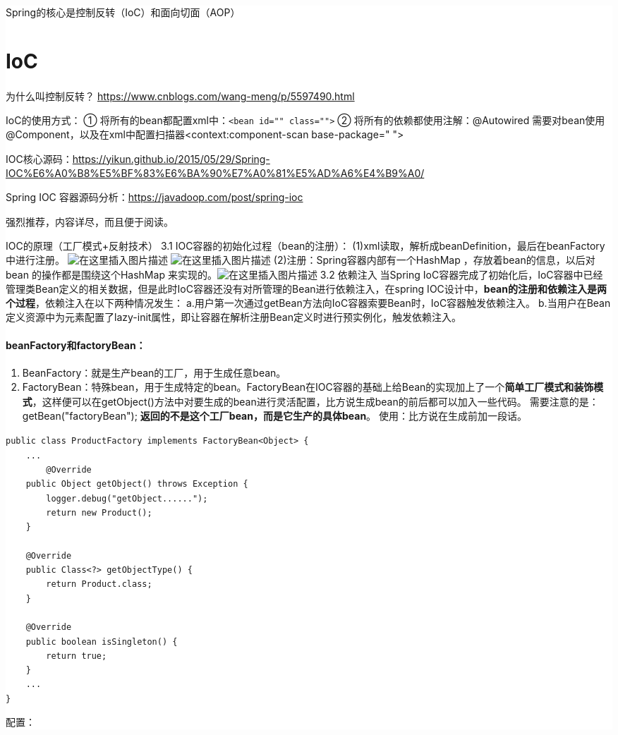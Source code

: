 Spring的核心是控制反转（IoC）和面向切面（AOP）
# IoC
为什么叫控制反转？ https://www.cnblogs.com/wang-meng/p/5597490.html



IoC的使用方式：
① 将所有的bean都配置xml中：`<bean id="" class="">`
② 将所有的依赖都使用注解：@Autowired
需要对bean使用@Component，以及在xml中配置扫描器<context:component-scan base-package=" ">



IOC核心源码：<https://yikun.github.io/2015/05/29/Spring-IOC%E6%A0%B8%E5%BF%83%E6%BA%90%E7%A0%81%E5%AD%A6%E4%B9%A0/>



Spring IOC 容器源码分析：https://javadoop.com/post/spring-ioc

强烈推荐，内容详尽，而且便于阅读。



IOC的原理（工厂模式+反射技术）
3.1 IOC容器的初始化过程（bean的注册）：
(1)xml读取，解析成beanDefinition，最后在beanFactory中进行注册。
![在这里插入图片描述](https://img-blog.csdnimg.cn/20190204140001505.png)
![在这里插入图片描述](https://img-blog.csdnimg.cn/20190204143651795.png?x-oss-process=image/watermark,type_ZmFuZ3poZW5naGVpdGk,shadow_10,text_aHR0cHM6Ly9ibG9nLmNzZG4ubmV0L2JpbnRvWXU=,size_16,color_FFFFFF,t_70)
(2)注册：Spring容器内部有一个HashMap ，存放着bean的信息，以后对 bean 的操作都是围绕这个HashMap 来实现的。![在这里插入图片描述](https://img-blog.csdnimg.cn/20190204144322168.png?x-oss-process=image/watermark,type_ZmFuZ3poZW5naGVpdGk,shadow_10,text_aHR0cHM6Ly9ibG9nLmNzZG4ubmV0L2JpbnRvWXU=,size_16,color_FFFFFF,t_70)
3.2 依赖注入
当Spring IoC容器完成了初始化后，IoC容器中已经管理类Bean定义的相关数据，但是此时IoC容器还没有对所管理的Bean进行依赖注入，在spring IOC设计中，**bean的注册和依赖注入是两个过程**，依赖注入在以下两种情况发生：
 a.用户第一次通过getBean方法向IoC容器索要Bean时，IoC容器触发依赖注入。
 b.当用户在Bean定义资源中为<Bean>元素配置了lazy-init属性，即让容器在解析注册Bean定义时进行预实例化，触发依赖注入。

#### beanFactory和factoryBean：
1. BeanFactory：就是生产bean的工厂，用于生成任意bean。
2. FactoryBean：特殊bean，用于生成特定的bean。FactoryBean在IOC容器的基础上给Bean的实现加上了一个**简单工厂模式和装饰模式**，这样便可以在getObject()方法中对要生成的bean进行灵活配置，比方说生成bean的前后都可以加入一些代码。
   需要注意的是：getBean("factoryBean"); **返回的不是这个工厂bean，而是它生产的具体bean**。
   使用：比方说在生成前加一段话。

```
public class ProductFactory implements FactoryBean<Object> {
	...
	    @Override
    public Object getObject() throws Exception {
        logger.debug("getObject......");
        return new Product();
    }

    @Override
    public Class<?> getObjectType() {
        return Product.class;
    }

    @Override
    public boolean isSingleton() {
        return true;
    }
	...
}
```
配置：
